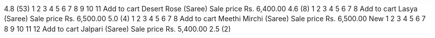 4.8
(53)
1
2
3
4
5
6
7
8
9
10
11
Add to cart
Desert Rose (Saree)
Sale price
Rs. 6,400.00
4.6
(8)
1
2
3
4
5
6
7
8
Add to cart
Lasya (Saree)
Sale price
Rs. 6,500.00
5.0
(4)
1
2
3
4
5
6
7
8
Add to cart
Meethi Mirchi (Saree)
Sale price
Rs. 6,500.00
New
1
2
3
4
5
6
7
8
9
10
11
12
Add to cart
Jalpari (Saree)
Sale price
Rs. 5,400.00
2.5
(2)